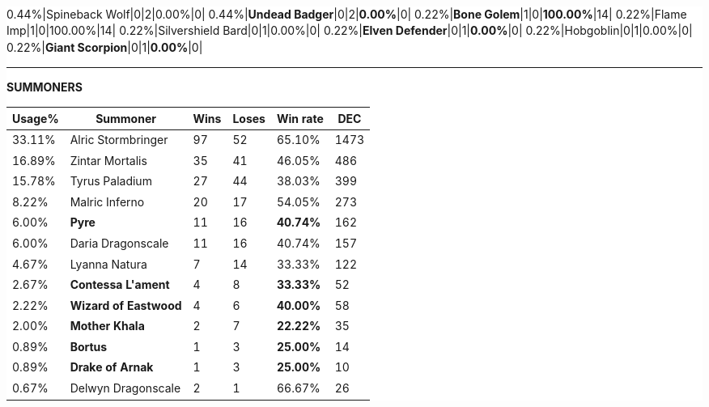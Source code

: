 0.44%|Spineback Wolf|0|2|0.00%|0|
0.44%|**Undead Badger**|0|2|**0.00%**|0|
0.22%|**Bone Golem**|1|0|**100.00%**|14|
0.22%|Flame Imp|1|0|100.00%|14|
0.22%|Silvershield Bard|0|1|0.00%|0|
0.22%|**Elven Defender**|0|1|**0.00%**|0|
0.22%|Hobgoblin|0|1|0.00%|0|
0.22%|**Giant Scorpion**|0|1|**0.00%**|0|

---
**SUMMONERS**

Usage%|Summoner|Wins|Loses|Win rate|DEC|
-|-|-|-|-|-|
33.11%|Alric Stormbringer|97|52|65.10%|1473|
16.89%|Zintar Mortalis|35|41|46.05%|486|
15.78%|Tyrus Paladium|27|44|38.03%|399|
8.22%|Malric Inferno|20|17|54.05%|273|
6.00%|**Pyre**|11|16|**40.74%**|162|
6.00%|Daria Dragonscale|11|16|40.74%|157|
4.67%|Lyanna Natura|7|14|33.33%|122|
2.67%|**Contessa L'ament**|4|8|**33.33%**|52|
2.22%|**Wizard of Eastwood**|4|6|**40.00%**|58|
2.00%|**Mother Khala**|2|7|**22.22%**|35|
0.89%|**Bortus**|1|3|**25.00%**|14|
0.89%|**Drake of Arnak**|1|3|**25.00%**|10|
0.67%|Delwyn Dragonscale|2|1|66.67%|26|
